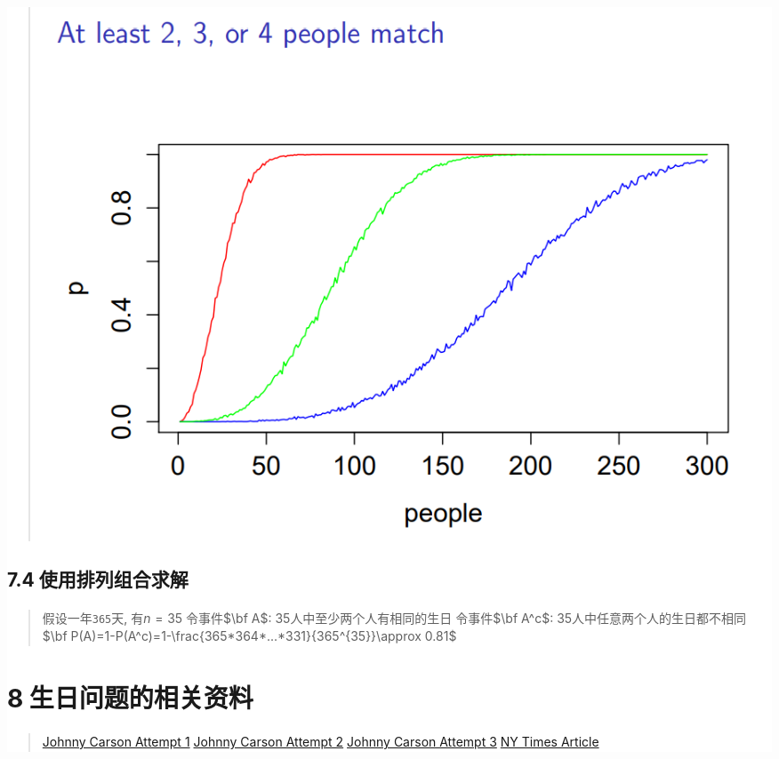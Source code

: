> ![image.png](./R_Studio_1.assets/20230302_2041092463.png)



## 7.4 使用排列组合求解
> 假设一年`365`天, 有$n=35$
> 令事件$\bf A$: $35$人中至少两个人有相同的生日
> 令事件$\bf A^c$: $35$人中任意两个人的生日都不相同
> $\bf P(A)=1-P(A^c)=1-\frac{365*364*...*331}{365^{35}}\approx 0.81$



# 8 生日问题的相关资料
> [Johnny Carson Attempt 1](https://www.cornell.edu/video/the-tonight-show-with-johnny-carson-feb-6-1980-excerpt)
> [Johnny Carson Attempt 2](https://www.cornell.edu/video/the-tonight-show-with-johnny-carson-feb-7-1980-excerpt) 
> [Johnny Carson Attempt 3](https://www.cornell.edu/video/the-tonight-show-with-johnny-carson-feb-8-1980-excerpt)
> [NY Times Article](https://archive.nytimes.com/opinionator.blogs.nytimes.com/2012/10/01/its-my-birthday-too-yeah/)

